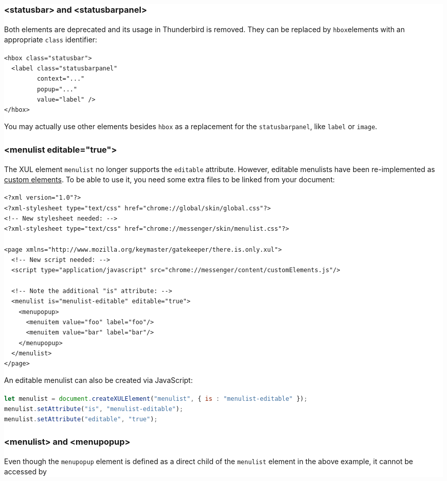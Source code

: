 ### **\<statusbar> and \<statusbarpanel>**

Both elements are deprecated and its usage in Thunderbird is removed. They can be replaced by `hbox`elements with an appropriate `class` identifier:

```markup
<hbox class="statusbar">
  <label class="statusbarpanel"
         context="..."
         popup="..."
         value="label" />
</hbox>
```

You may actually use other elements besides `hbox` as a replacement for the `statusbarpanel`, like `label` or `image`.

### \<menulist editable="true">

The XUL element `menulist` no longer supports the `editable` attribute. However, editable menulists have been re-implemented as [custom elements](https://developer.mozilla.org/en-US/docs/Web/Web_Components/Custom_Elements). To be able to use it, you need some extra files to be linked from your document:

```markup
<?xml version="1.0"?>
<?xml-stylesheet type="text/css" href="chrome://global/skin/global.css"?>
<!-- New stylesheet needed: -->
<?xml-stylesheet type="text/css" href="chrome://messenger/skin/menulist.css"?>

<page xmlns="http://www.mozilla.org/keymaster/gatekeeper/there.is.only.xul">
  <!-- New script needed: -->
  <script type="application/javascript" src="chrome://messenger/content/customElements.js"/>

  <!-- Note the additional "is" attribute: -->
  <menulist is="menulist-editable" editable="true">
    <menupopup>
      <menuitem value="foo" label="foo"/>
      <menuitem value="bar" label="bar"/>
    </menupopup>
  </menulist>
</page>
```

An editable menulist can also be created via JavaScript:

```javascript
let menulist = document.createXULElement("menulist", { is : "menulist-editable" });
menulist.setAttribute("is", "menulist-editable");
menulist.setAttribute("editable", "true");
```

### \<menulist> and \<menupopup>

Even though the `menupopup` element is defined as a direct child of the `menulist` element in the above example, it cannot be accessed by
